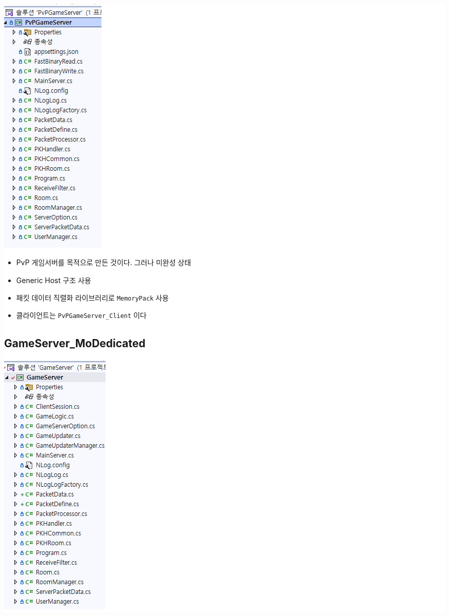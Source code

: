 ![PvPGameServer](./01_images/012.png)    
  
- PvP 게임서버를 목적으로 만든 것이다. 그러나 미완성 상태
- Generic Host 구조 사용
- 패킷 데이터 직렬화 라이브러리로 `MemoryPack` 사용  
    
- 클라이언트는 `PvPGameServer_Client` 이다
  


## GameServer_MoDedicated
![GameServer_MoDedicated](./01_images/014.png)  
    